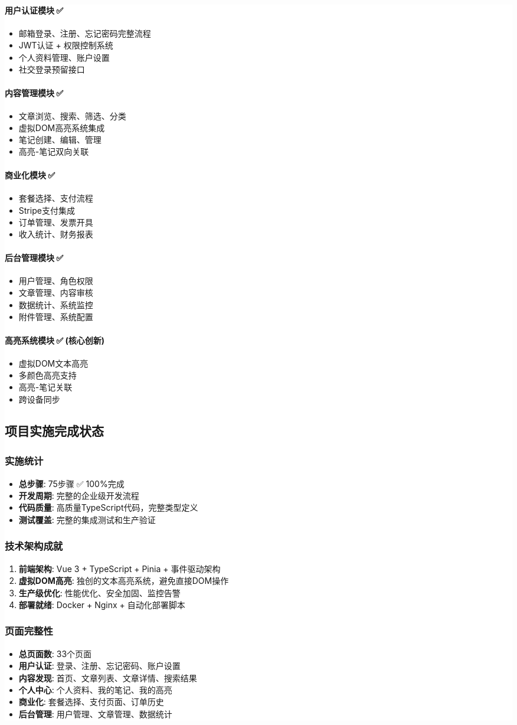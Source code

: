 #### 用户认证模块 ✅
- 邮箱登录、注册、忘记密码完整流程
- JWT认证 + 权限控制系统
- 个人资料管理、账户设置
- 社交登录预留接口

#### 内容管理模块 ✅
- 文章浏览、搜索、筛选、分类
- 虚拟DOM高亮系统集成
- 笔记创建、编辑、管理
- 高亮-笔记双向关联

#### 商业化模块 ✅
- 套餐选择、支付流程
- Stripe支付集成
- 订单管理、发票开具
- 收入统计、财务报表

#### 后台管理模块 ✅
- 用户管理、角色权限
- 文章管理、内容审核
- 数据统计、系统监控
- 附件管理、系统配置

#### 高亮系统模块 ✅ (核心创新)
- 虚拟DOM文本高亮
- 多颜色高亮支持
- 高亮-笔记关联
- 跨设备同步

## 项目实施完成状态

### 实施统计
- **总步骤**: 75步骤 ✅ 100%完成
- **开发周期**: 完整的企业级开发流程
- **代码质量**: 高质量TypeScript代码，完整类型定义
- **测试覆盖**: 完整的集成测试和生产验证

### 技术架构成就
1. **前端架构**: Vue 3 + TypeScript + Pinia + 事件驱动架构
2. **虚拟DOM高亮**: 独创的文本高亮系统，避免直接DOM操作
3. **生产级优化**: 性能优化、安全加固、监控告警
4. **部署就绪**: Docker + Nginx + 自动化部署脚本

### 页面完整性
- **总页面数**: 33个页面
- **用户认证**: 登录、注册、忘记密码、账户设置
- **内容发现**: 首页、文章列表、文章详情、搜索结果
- **个人中心**: 个人资料、我的笔记、我的高亮
- **商业化**: 套餐选择、支付页面、订单历史
- **后台管理**: 用户管理、文章管理、数据统计
